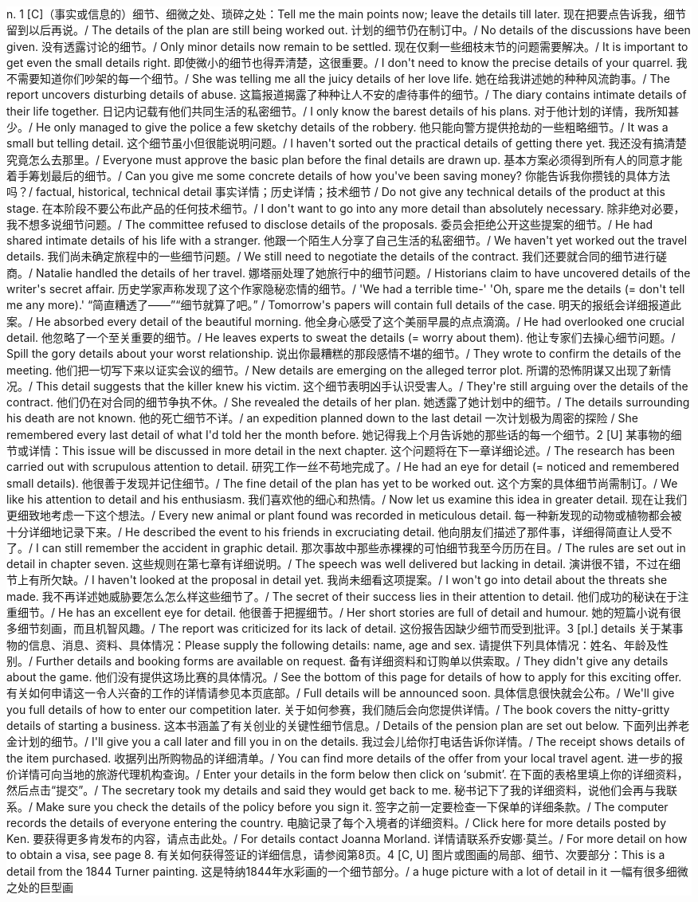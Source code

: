 <span class="definition">n. 1 [C]（事实或信息的）细节、细微之处、琐碎之处：</span>Tell me the main points now; leave the details till later. 现在把要点告诉我，细节留到以后再说。/ The details of the plan are still being worked out. 计划的细节仍在制订中。/ No details of the discussions have been given. 没有透露讨论的细节。/ Only minor details now remain to be settled. 现在仅剩一些细枝末节的问题需要解决。/ It is important to get even the small details right. 即使微小的细节也得弄清楚，这很重要。/ I don't need to know the precise details of your quarrel. 我不需要知道你们吵架的每一个细节。/ She was telling me all the juicy details of her love life. 她在给我讲述她的种种风流韵事。/ The report uncovers disturbing details of abuse. 这篇报道揭露了种种让人不安的虐待事件的细节。/ The diary contains intimate details of their life together. 日记内记载有他们共同生活的私密细节。/ I only know the barest details of his plans. 对于他计划的详情，我所知甚少。/ He only managed to give the police a few sketchy details of the robbery. 他只能向警方提供抢劫的一些粗略细节。/ It was a small but telling detail. 这个细节虽小但很能说明问题。/ I haven't sorted out the practical details of getting there yet. 我还没有搞清楚究竟怎么去那里。/ Everyone must approve the basic plan before the final details are drawn up. 基本方案必须得到所有人的同意才能着手筹划最后的细节。/ Can you give me some concrete details of how you've been saving money? 你能告诉我你攒钱的具体方法吗？/ factual, historical, technical detail 事实详情；历史详情；技术细节 / Do not give any technical details of the product at this stage. 在本阶段不要公布此产品的任何技术细节。/ I don't want to go into any more detail than absolutely necessary. 除非绝对必要，我不想多说细节问题。/ The committee refused to disclose details of the proposals. 委员会拒绝公开这些提案的细节。/ He had shared intimate details of his life with a stranger. 他跟一个陌生人分享了自己生活的私密细节。/ We haven't yet worked out the travel details. 我们尚未确定旅程中的一些细节问题。/ We still need to negotiate the details of the contract. 我们还要就合同的细节进行磋商。/ Natalie handled the details of her travel. 娜塔丽处理了她旅行中的细节问题。/ Historians claim to have uncovered details of the writer's secret affair. 历史学家声称发现了这个作家隐秘恋情的细节。/ 'We had a terrible time-' 'Oh, spare me the details (= don't tell me any more).' “简直糟透了——”“细节就算了吧。” / Tomorrow's papers will contain full details of the case. 明天的报纸会详细报道此案。/ He absorbed every detail of the beautiful morning. 他全身心感受了这个美丽早晨的点点滴滴。/ He had overlooked one crucial detail. 他忽略了一个至关重要的细节。/ He leaves experts to sweat the details (= worry about them). 他让专家们去操心细节问题。/ Spill the gory details about your worst relationship. 说出你最糟糕的那段感情不堪的细节。/ They wrote to confirm the details of the meeting. 他们把一切写下来以证实会议的细节。/ New details are emerging on the alleged terror plot. 所谓的恐怖阴谋又出现了新情况。/ This detail suggests that the killer knew his victim. 这个细节表明凶手认识受害人。/ They're still arguing over the details of the contract. 他们仍在对合同的细节争执不休。/ She revealed the details of her plan. 她透露了她计划中的细节。/ The details surrounding his death are not known. 他的死亡细节不详。/ an expedition planned down to the last detail 一次计划极为周密的探险 / She remembered every last detail of what I'd told her the month before. 她记得我上个月告诉她的那些话的每一个细节。<span class="definition">2 [U] 某事物的细节或详情：</span>This issue will be discussed in more detail in the next chapter. 这个问题将在下一章详细论述。/ The research has been carried out with scrupulous attention to detail. 研究工作一丝不苟地完成了。/ He had an eye for detail (= noticed and remembered small details). 他很善于发现并记住细节。/ The fine detail of the plan has yet to be worked out. 这个方案的具体细节尚需制订。/ We like his attention to detail and his enthusiasm. 我们喜欢他的细心和热情。/ Now let us examine this idea in greater detail. 现在让我们更细致地考虑一下这个想法。/ Every new animal or plant found was recorded in meticulous detail. 每一种新发现的动物或植物都会被十分详细地记录下来。/ He described the event to his friends in excruciating detail. 他向朋友们描述了那件事，详细得简直让人受不了。/ I can still remember the accident in graphic detail. 那次事故中那些赤裸裸的可怕细节我至今历历在目。/ The rules are set out in detail in chapter seven. 这些规则在第七章有详细说明。/ The speech was well delivered but lacking in detail. 演讲很不错，不过在细节上有所欠缺。/ I haven't looked at the proposal in detail yet. 我尚未细看这项提案。/ I won't go into detail about the threats she made. 我不再详述她威胁要怎么怎么样这些细节了。/ The secret of their success lies in their attention to detail. 他们成功的秘诀在于注重细节。/ He has an excellent eye for detail. 他很善于把握细节。/ Her short stories are full of detail and humour. 她的短篇小说有很多细节刻画，而且机智风趣。/ The report was criticized for its lack of detail. 这份报告因缺少细节而受到批评。<span class="definition">3 [pl.] details 关于某事物的信息、消息、资料、具体情况：</span>Please supply the following details: name, age and sex. 请提供下列具体情况：姓名、年龄及性别。/ Further details and booking forms are available on request. 备有详细资料和订购单以供索取。/ They didn't give any details about the game. 他们没有提供这场比赛的具体情况。/ See the bottom of this page for details of how to apply for this exciting offer. 有关如何申请这一令人兴奋的工作的详情请参见本页底部。/ Full details will be announced soon. 具体信息很快就会公布。/ We'll give you full details of how to enter our competition later. 关于如何参赛，我们随后会向您提供详情。/ The book covers the nitty-gritty details of starting a business. 这本书涵盖了有关创业的关键性细节信息。/ Details of the pension plan are set out below. 下面列出养老金计划的细节。/ I'll give you a call later and fill you in on the details. 我过会儿给你打电话告诉你详情。/ The receipt shows details of the item purchased. 收据列出所购物品的详细清单。/ You can find more details of the offer from your local travel agent. 进一步的报价详情可向当地的旅游代理机构查询。/ Enter your details in the form below then click on ‘submit’. 在下面的表格里填上你的详细资料，然后点击“提交”。/ The secretary took my details and said they would get back to me. 秘书记下了我的详细资料，说他们会再与我联系。/ Make sure you check the details of the policy before you sign it. 签字之前一定要检查一下保单的详细条款。/ The computer records the details of everyone entering the country. 电脑记录了每个入境者的详细资料。/ Click here for more details posted by Ken. 要获得更多肯发布的内容，请点击此处。/ For details contact Joanna Morland. 详情请联系乔安娜·莫兰。/ For more detail on how to obtain a visa, see page 8. 有关如何获得签证的详细信息，请参阅第8页。<span class="definition">4 [C, U] 图片或图画的局部、细节、次要部分：</span>This is a detail from the 1844 Turner painting. 这是特纳1844年水彩画的一个细节部分。/ a huge picture with a lot of detail in it 一幅有很多细微之处的巨型画
                      